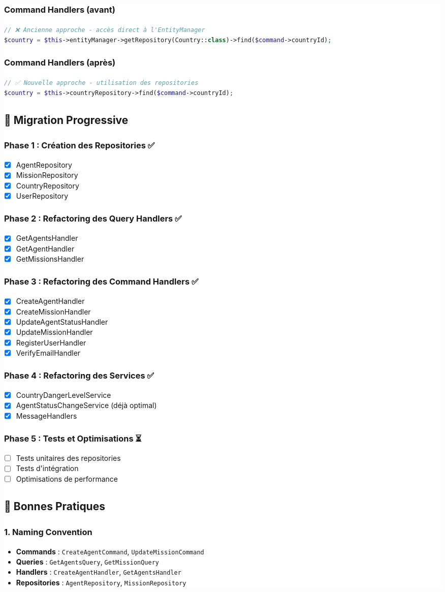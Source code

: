 ### **Command Handlers (avant)**
```php
// ❌ Ancienne approche - accès direct à l'EntityManager
$country = $this->entityManager->getRepository(Country::class)->find($command->countryId);
```

### **Command Handlers (après)**
```php
// ✅ Nouvelle approche - utilisation des repositories
$country = $this->countryRepository->find($command->countryId);
```

## 🔄 **Migration Progressive**

### **Phase 1 : Création des Repositories** ✅
- [x] AgentRepository
- [x] MissionRepository
- [x] CountryRepository
- [x] UserRepository

### **Phase 2 : Refactoring des Query Handlers** ✅
- [x] GetAgentsHandler
- [x] GetAgentHandler
- [x] GetMissionsHandler

### **Phase 3 : Refactoring des Command Handlers** ✅
- [x] CreateAgentHandler
- [x] CreateMissionHandler
- [x] UpdateAgentStatusHandler
- [x] UpdateMissionHandler
- [x] RegisterUserHandler
- [x] VerifyEmailHandler

### **Phase 4 : Refactoring des Services** ✅
- [x] CountryDangerLevelService
- [x] AgentStatusChangeService (déjà optimal)
- [x] MessageHandlers

### **Phase 5 : Tests et Optimisations** ⏳
- [ ] Tests unitaires des repositories
- [ ] Tests d'intégration
- [ ] Optimisations de performance

## 📝 **Bonnes Pratiques**

### **1. Naming Convention**
- **Commands** : `CreateAgentCommand`, `UpdateMissionCommand`
- **Queries** : `GetAgentsQuery`, `GetMissionQuery`
- **Handlers** : `CreateAgentHandler`, `GetAgentsHandler`
- **Repositories** : `AgentRepository`, `MissionRepository`

